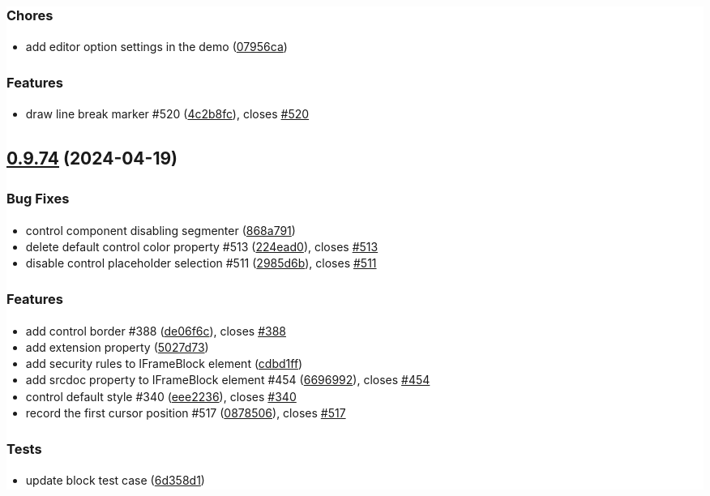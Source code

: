 
### Chores

* add editor option settings in the demo ([07956ca](https://github.com/Hufe921/rule-editor/commit/07956caec20eea75c994e968429028ebcfb174f4))


### Features

* draw line break marker #520 ([4c2b8fc](https://github.com/Hufe921/rule-editor/commit/4c2b8fc20af98533796d5c4fec0d8d0c3d876116)), closes [#520](https://github.com/Hufe921/rule-editor/issues/520)



## [0.9.74](https://github.com/Hufe921/rule-editor/compare/v0.9.73...v0.9.74) (2024-04-19)


### Bug Fixes

* control component disabling segmenter ([868a791](https://github.com/Hufe921/rule-editor/commit/868a79148d8e68ba1b34ddd8d37941e3e26988d7))
* delete default control color property #513 ([224ead0](https://github.com/Hufe921/rule-editor/commit/224ead0dff28f333e04bfb7c7ba4068d32670e52)), closes [#513](https://github.com/Hufe921/rule-editor/issues/513)
* disable control placeholder selection #511 ([2985d6b](https://github.com/Hufe921/rule-editor/commit/2985d6b62ee5311a5f8350282f313e9faca95204)), closes [#511](https://github.com/Hufe921/rule-editor/issues/511)


### Features

* add control border #388 ([de06f6c](https://github.com/Hufe921/rule-editor/commit/de06f6cc9b2d3f37033647cf159bb9c09a432c1b)), closes [#388](https://github.com/Hufe921/rule-editor/issues/388)
* add extension property ([5027d73](https://github.com/Hufe921/rule-editor/commit/5027d730c4522d496ef933830df026960077e660))
* add security rules to IFrameBlock element ([cdbd1ff](https://github.com/Hufe921/rule-editor/commit/cdbd1ff4ded52a588d837c3b2cb04fe6168ed51f))
* add srcdoc property to IFrameBlock element #454 ([6696992](https://github.com/Hufe921/rule-editor/commit/66969925ac5193b5a2b0e227df247052cf79364f)), closes [#454](https://github.com/Hufe921/rule-editor/issues/454)
* control default style #340 ([eee2236](https://github.com/Hufe921/rule-editor/commit/eee22363d3a0de8333a6b6f8815ef178fbfc3c8d)), closes [#340](https://github.com/Hufe921/rule-editor/issues/340)
* record the first cursor position #517 ([0878506](https://github.com/Hufe921/rule-editor/commit/087850606224290bc6e1992711416ac0acbfa45b)), closes [#517](https://github.com/Hufe921/rule-editor/issues/517)


### Tests

* update block test case ([6d358d1](https://github.com/Hufe921/rule-editor/commit/6d358d16dc2eb1af309c554c369f30a805451acc))


